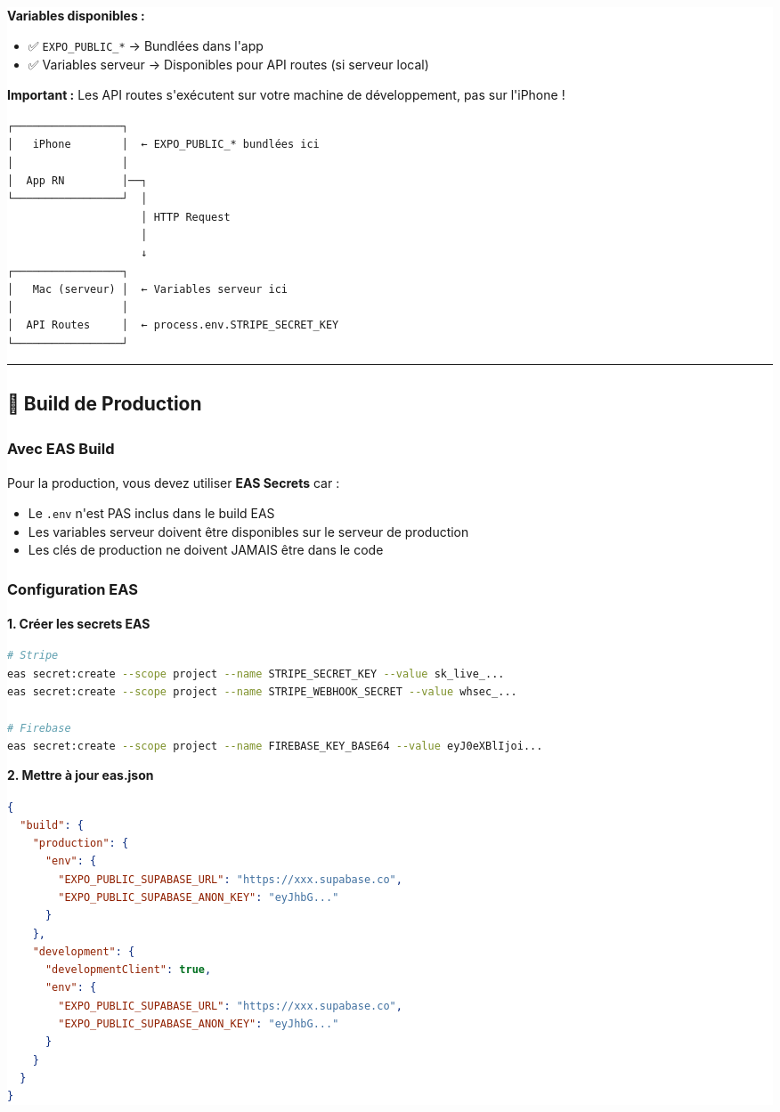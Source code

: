 **Variables disponibles :**
- ✅ `EXPO_PUBLIC_*` → Bundlées dans l'app
- ✅ Variables serveur → Disponibles pour API routes (si serveur local)

**Important :** Les API routes s'exécutent sur votre machine de développement, pas sur l'iPhone !

```
┌─────────────────┐
│   iPhone        │  ← EXPO_PUBLIC_* bundlées ici
│                 │
│  App RN         │──┐
└─────────────────┘  │
                     │ HTTP Request
                     │
                     ↓
┌─────────────────┐
│   Mac (serveur) │  ← Variables serveur ici
│                 │
│  API Routes     │  ← process.env.STRIPE_SECRET_KEY
└─────────────────┘
```

---

## 🚀 Build de Production

### Avec EAS Build

Pour la production, vous devez utiliser **EAS Secrets** car :
- Le `.env` n'est PAS inclus dans le build EAS
- Les variables serveur doivent être disponibles sur le serveur de production
- Les clés de production ne doivent JAMAIS être dans le code

### Configuration EAS

**1. Créer les secrets EAS**

```bash
# Stripe
eas secret:create --scope project --name STRIPE_SECRET_KEY --value sk_live_...
eas secret:create --scope project --name STRIPE_WEBHOOK_SECRET --value whsec_...

# Firebase
eas secret:create --scope project --name FIREBASE_KEY_BASE64 --value eyJ0eXBlIjoi...
```

**2. Mettre à jour eas.json**

```json
{
  "build": {
    "production": {
      "env": {
        "EXPO_PUBLIC_SUPABASE_URL": "https://xxx.supabase.co",
        "EXPO_PUBLIC_SUPABASE_ANON_KEY": "eyJhbG..."
      }
    },
    "development": {
      "developmentClient": true,
      "env": {
        "EXPO_PUBLIC_SUPABASE_URL": "https://xxx.supabase.co",
        "EXPO_PUBLIC_SUPABASE_ANON_KEY": "eyJhbG..."
      }
    }
  }
}
```